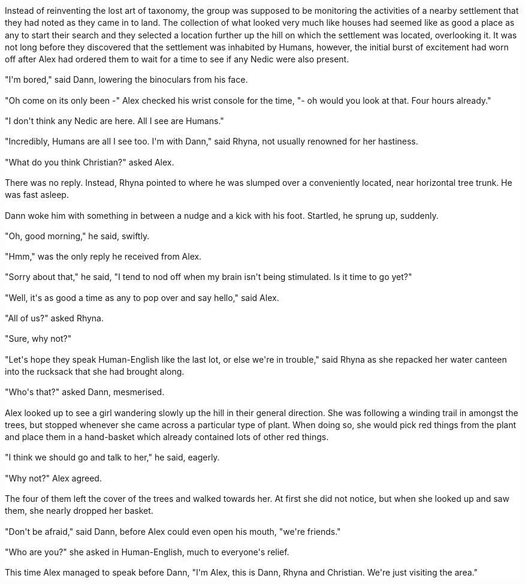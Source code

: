 Instead of reinventing the lost art of taxonomy, the group was supposed to be monitoring the activities of a nearby settlement that they had noted as they came in to land. The collection of what looked very much like houses had seemed like as good a place as any to start their search and they selected a location further up the hill on which the settlement was located, overlooking it. It was not long before they discovered that the settlement was inhabited by Humans, however, the initial burst of excitement had worn off after Alex had ordered them to wait for a time to see if any Nedic were also present.

"I'm bored," said Dann, lowering the binoculars from his face.

"Oh come on its only been -" Alex checked his wrist console for the time, "- oh would you look at that. Four hours already."

"I don't think any Nedic are here. All I see are Humans."

"Incredibly, Humans are all I see too. I'm with Dann," said Rhyna, not usually renowned for her hastiness.

"What do you think Christian?" asked Alex.

There was no reply. Instead, Rhyna pointed to where he was slumped over a conveniently located, near horizontal tree trunk. He was fast asleep.

Dann woke him with something in between a nudge and a kick with his foot. Startled, he sprung up, suddenly.

"Oh, good morning," he said, swiftly.

"Hmm," was the only reply he received from Alex.

"Sorry about that," he said, "I tend to nod off when my brain isn't being stimulated. Is it time to go yet?"

"Well, it's as good a time as any to pop over and say hello," said Alex.

"All of us?" asked Rhyna.

"Sure, why not?"

"Let's hope they speak Human-English like the last lot, or else we're in trouble," said Rhyna as she repacked her water canteen into the rucksack that she had brought along.

"Who's that?" asked Dann, mesmerised.

Alex looked up to see a girl wandering slowly up the hill in their general direction. She was following a winding trail in amongst the trees, but stopped whenever she came across a particular type of plant. When doing so, she would pick red things from the plant and place them in a hand-basket which already contained lots of other red things.

"I think we should go and talk to her," he said, eagerly.

"Why not?" Alex agreed.

The four of them left the cover of the trees and walked towards her. At first she did not notice, but when she looked up and saw them, she nearly dropped her basket.

"Don't be afraid," said Dann, before Alex could even open his mouth, "we're friends."

"Who are you?" she asked in Human-English, much to everyone's relief.

This time Alex managed to speak before Dann, "I'm Alex, this is Dann, Rhyna and Christian. We're just visiting the area."
